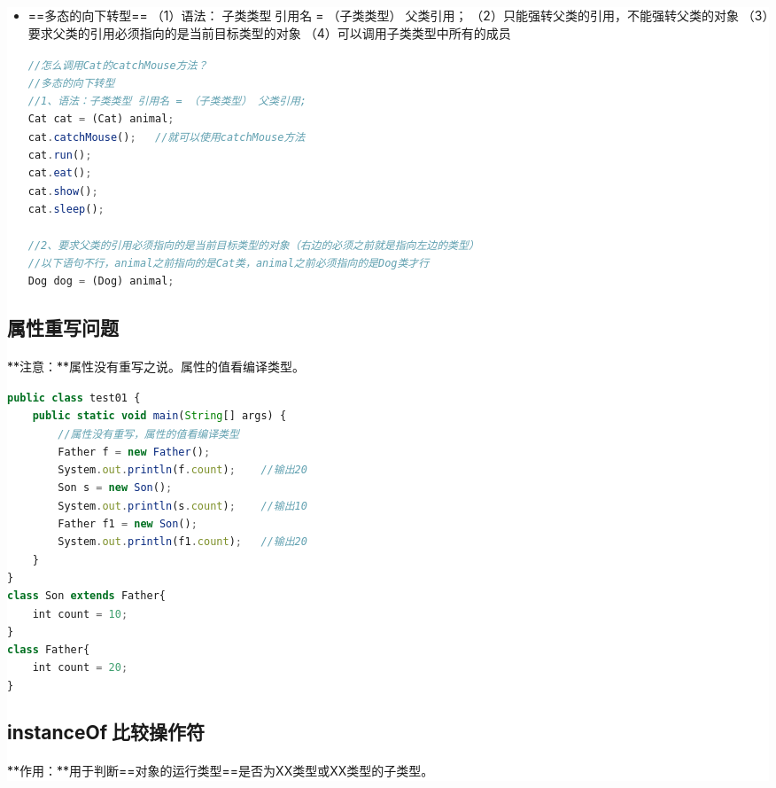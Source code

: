   

- ==多态的向下转型==
  （1）语法： 子类类型  引用名  =  （子类类型）  父类引用；
  （2）只能强转父类的引用，不能强转父类的对象
  （3）要求父类的引用必须指向的是当前目标类型的对象
  （4）可以调用子类类型中所有的成员

  ```javascript
  //怎么调用Cat的catchMouse方法？
  //多态的向下转型
  //1、语法：子类类型 引用名 = （子类类型） 父类引用;
  Cat cat = (Cat) animal;
  cat.catchMouse();   //就可以使用catchMouse方法
  cat.run();
  cat.eat();
  cat.show();
  cat.sleep();
  
  //2、要求父类的引用必须指向的是当前目标类型的对象（右边的必须之前就是指向左边的类型）
  //以下语句不行，animal之前指向的是Cat类，animal之前必须指向的是Dog类才行
  Dog dog = (Dog) animal; 
  ```



## 属性重写问题

**注意：**属性没有重写之说。属性的值看编译类型。

```javascript
public class test01 {
    public static void main(String[] args) {
        //属性没有重写，属性的值看编译类型
        Father f = new Father();
        System.out.println(f.count);    //输出20
        Son s = new Son();
        System.out.println(s.count);    //输出10
        Father f1 = new Son();
        System.out.println(f1.count);   //输出20
    }
}
class Son extends Father{
    int count = 10;
}
class Father{
    int count = 20;
}
```



## instanceOf  比较操作符

**作用：**用于判断==对象的运行类型==是否为XX类型或XX类型的子类型。
